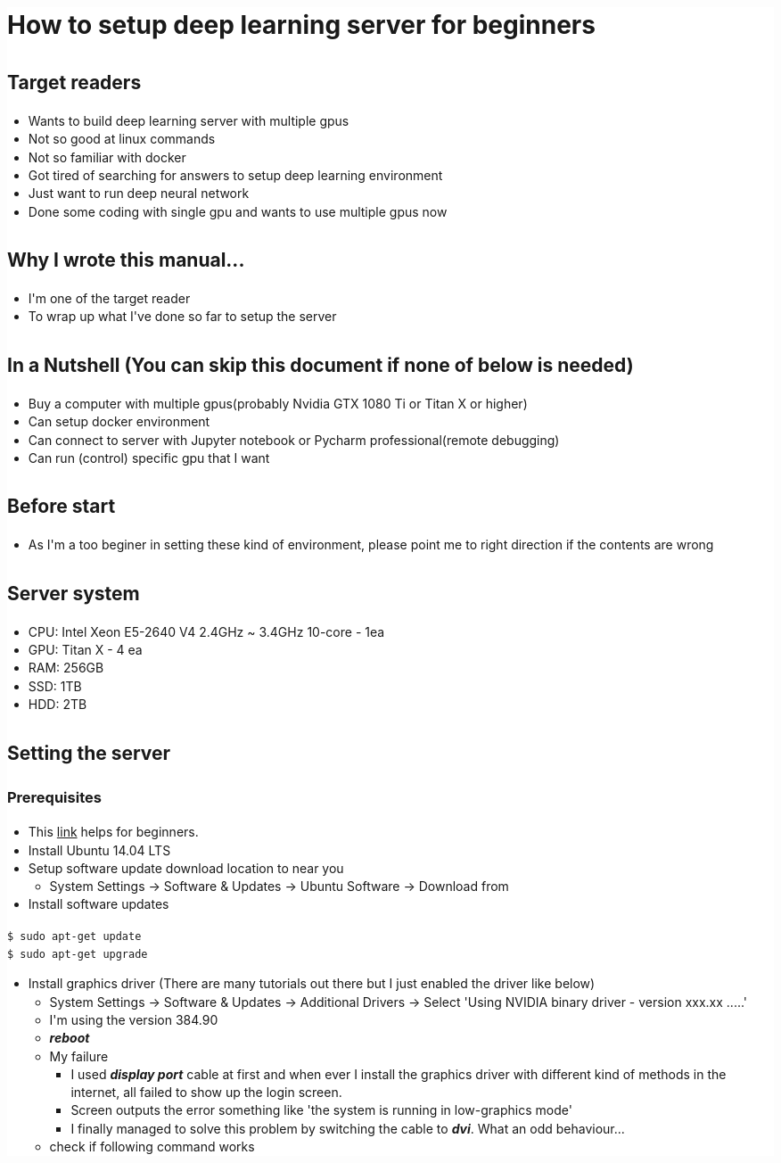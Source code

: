 # How to setup deep learning server for beginners

## Target readers
* Wants to build deep learning server with multiple gpus
* Not so good at linux commands
* Not so familiar with docker
* Got tired of searching for answers to setup deep learning environment
* Just want to run deep neural network
* Done some coding with single gpu and wants to use multiple gpus now

## Why I wrote this manual...
* I'm one of the target reader
* To wrap up what I've done so far to setup the server

## In a Nutshell (You can skip this document if none of below is needed)
* Buy a computer with multiple gpus(probably Nvidia GTX 1080 Ti or Titan X or higher)
* Can setup docker environment
* Can connect to server with Jupyter notebook or Pycharm professional(remote debugging)
* Can run (control) specific gpu that I want

## Before start
* As I'm a too beginer in setting these kind of environment, please point me to right direction if the contents are wrong

## Server system
* CPU: Intel Xeon E5-2640 V4 2.4GHz ~ 3.4GHz 10-core - 1ea
* GPU: Titan X - 4 ea
* RAM: 256GB
* SSD: 1TB
* HDD: 2TB

## Setting the server

### Prerequisites
* This [link](https://medium.com/towards-data-science/build-and-setup-your-own-deep-learning-server-from-scratch-e771dacaa252) helps for beginners.
* Install Ubuntu 14.04 LTS
* Setup software update download location to near you
  * System Settings -> Software & Updates -> Ubuntu Software -> Download from
* Install software updates
```bash
$ sudo apt-get update
$ sudo apt-get upgrade
```
* Install graphics driver (There are many tutorials out there but I just enabled the driver like below)
  * System Settings -> Software & Updates -> Additional Drivers -> Select 'Using NVIDIA binary driver - version xxx.xx .....'
  * I'm using the version 384.90
  * **_reboot_**
  * My failure
    * I used **_display port_** cable at first and when ever I install the graphics driver with different kind of methods in the internet, all failed to show up the login screen. 
    * Screen outputs the error something like 'the system is running in low-graphics mode'
    * I finally managed to solve this problem by switching the cable to **_dvi_**. What an odd behaviour...
  * check if following command works